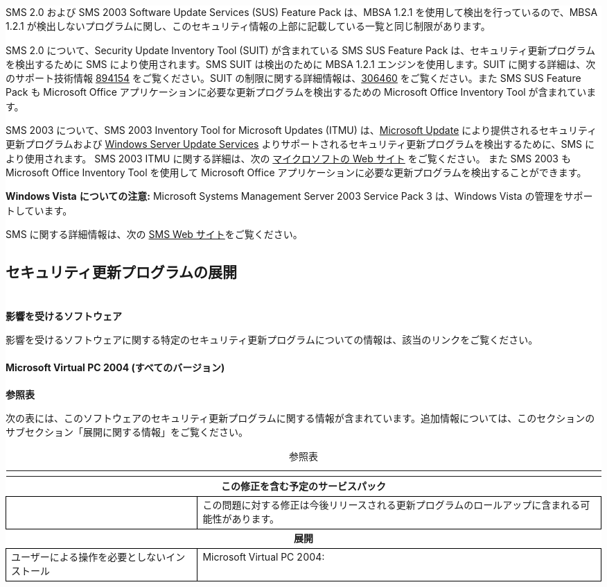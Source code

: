 SMS 2.0 および SMS 2003 Software Update Services (SUS) Feature Pack は、MBSA 1.2.1 を使用して検出を行っているので、MBSA 1.2.1 が検出しないプログラムに関し、このセキュリティ情報の上部に記載している一覧と同じ制限があります。
  
SMS 2.0 について、Security Update Inventory Tool (SUIT) が含まれている SMS SUS Feature Pack は、セキュリティ更新プログラムを検出するために SMS により使用されます。SMS SUIT は検出のために MBSA 1.2.1 エンジンを使用します。SUIT に関する詳細は、次のサポート技術情報 [894154](http://support.microsoft.com/kb/894154) をご覧ください。SUIT の制限に関する詳細情報は、[306460](http://support.microsoft.com/kb/306460/) をご覧ください。また SMS SUS Feature Pack も Microsoft Office アプリケーションに必要な更新プログラムを検出するための Microsoft Office Inventory Tool が含まれています。
  
SMS 2003 について、SMS 2003 Inventory Tool for Microsoft Updates (ITMU) は、[Microsoft Update](http://update.microsoft.com/microsoftupdate/) により提供されるセキュリティ更新プログラムおよび [Windows Server Update Services](http://www.microsoft.com/japan/windowsserversystem/updateservices/evaluation/overview.mspx) よりサポートされるセキュリティ更新プログラムを検出するために、SMS により使用されます。 SMS 2003 ITMU に関する詳細は、次の [マイクロソフトの Web サイト](http://www.microsoft.com/japan/smserver/downloads/2003/tools/msupdates.mspx) をご覧ください。 また SMS 2003 も Microsoft Office Inventory Tool を使用して Microsoft Office アプリケーションに必要な更新プログラムを検出することができます。
  
**Windows Vista** **についての注意:** Microsoft Systems Management Server 2003 Service Pack 3 は、Windows Vista の管理をサポートしています。
  
SMS に関する詳細情報は、次の [SMS Web サイト](http://www.microsoft.com/japan/smserver/default.mspx)をご覧ください。
  
セキュリティ更新プログラムの展開  
--------------------------------
  
<span></span>  
**影響を受けるソフトウェア**
  
影響を受けるソフトウェアに関する特定のセキュリティ更新プログラムについての情報は、該当のリンクをご覧ください。
  
#### Microsoft Virtual PC 2004 (すべてのバージョン)
  
**参照表**
  
次の表には、このソフトウェアのセキュリティ更新プログラムに関する情報が含まれています。追加情報については、このセクションのサブセクション「展開に関する情報」をご覧ください。
  
<table class="dataTable">  
<caption>  
参照表  
</caption>  
<tr class="thead">  
<th>  
</th>  
<th>  
</th>  
</tr>  
<tr>  
<th colspan="2">  
この修正を含む予定のサービスパック  
</th>  
</tr>  
<tr>
<td style="border:1px solid black;">
</td>
<td style="border:1px solid black;">
この問題に対する修正は今後リリースされる更新プログラムのロールアップに含まれる可能性があります。
</td>
</tr>
<tr>
<th colspan="2">
展開
</th>
</tr>
<tr class="alternateRow">
<td style="border:1px solid black;">
ユーザーによる操作を必要としないインストール
</td>
<td style="border:1px solid black;">
Microsoft Virtual PC 2004:  